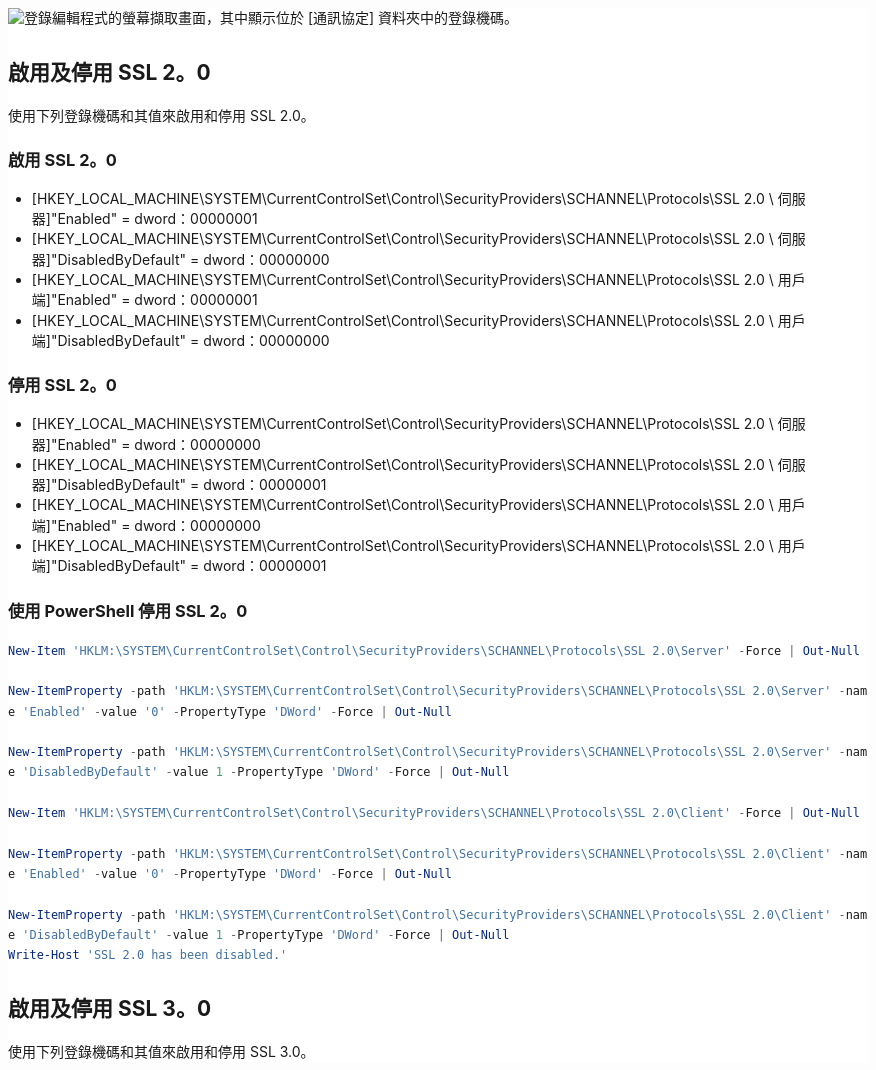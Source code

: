 ![登錄編輯程式的螢幕擷取畫面，其中顯示位於 [通訊協定] 資料夾中的登錄機碼。](media/Managing-SSL-Protocols-in-AD-FS/registry.png)

## <a name="enable-and-disable-ssl-20"></a>啟用及停用 SSL 2。0
使用下列登錄機碼和其值來啟用和停用 SSL 2.0。

### <a name="enable-ssl-20"></a>啟用 SSL 2。0
- [HKEY_LOCAL_MACHINE\SYSTEM\CurrentControlSet\Control\SecurityProviders\SCHANNEL\Protocols\SSL 2.0 \ 伺服器]"Enabled" = dword：00000001
- [HKEY_LOCAL_MACHINE\SYSTEM\CurrentControlSet\Control\SecurityProviders\SCHANNEL\Protocols\SSL 2.0 \ 伺服器]"DisabledByDefault" = dword：00000000
- [HKEY_LOCAL_MACHINE\SYSTEM\CurrentControlSet\Control\SecurityProviders\SCHANNEL\Protocols\SSL 2.0 \ 用戶端]"Enabled" = dword：00000001
- [HKEY_LOCAL_MACHINE\SYSTEM\CurrentControlSet\Control\SecurityProviders\SCHANNEL\Protocols\SSL 2.0 \ 用戶端]"DisabledByDefault" = dword：00000000

### <a name="disable-ssl-20"></a>停用 SSL 2。0
- [HKEY_LOCAL_MACHINE\SYSTEM\CurrentControlSet\Control\SecurityProviders\SCHANNEL\Protocols\SSL 2.0 \ 伺服器]"Enabled" = dword：00000000
- [HKEY_LOCAL_MACHINE\SYSTEM\CurrentControlSet\Control\SecurityProviders\SCHANNEL\Protocols\SSL 2.0 \ 伺服器]"DisabledByDefault" = dword：00000001
- [HKEY_LOCAL_MACHINE\SYSTEM\CurrentControlSet\Control\SecurityProviders\SCHANNEL\Protocols\SSL 2.0 \ 用戶端]"Enabled" = dword：00000000
- [HKEY_LOCAL_MACHINE\SYSTEM\CurrentControlSet\Control\SecurityProviders\SCHANNEL\Protocols\SSL 2.0 \ 用戶端]"DisabledByDefault" = dword：00000001

### <a name="using-powershell-to-disable-ssl-20"></a>使用 PowerShell 停用 SSL 2。0

``` powershell
New-Item 'HKLM:\SYSTEM\CurrentControlSet\Control\SecurityProviders\SCHANNEL\Protocols\SSL 2.0\Server' -Force | Out-Null

New-ItemProperty -path 'HKLM:\SYSTEM\CurrentControlSet\Control\SecurityProviders\SCHANNEL\Protocols\SSL 2.0\Server' -name 'Enabled' -value '0' -PropertyType 'DWord' -Force | Out-Null

New-ItemProperty -path 'HKLM:\SYSTEM\CurrentControlSet\Control\SecurityProviders\SCHANNEL\Protocols\SSL 2.0\Server' -name 'DisabledByDefault' -value 1 -PropertyType 'DWord' -Force | Out-Null

New-Item 'HKLM:\SYSTEM\CurrentControlSet\Control\SecurityProviders\SCHANNEL\Protocols\SSL 2.0\Client' -Force | Out-Null

New-ItemProperty -path 'HKLM:\SYSTEM\CurrentControlSet\Control\SecurityProviders\SCHANNEL\Protocols\SSL 2.0\Client' -name 'Enabled' -value '0' -PropertyType 'DWord' -Force | Out-Null

New-ItemProperty -path 'HKLM:\SYSTEM\CurrentControlSet\Control\SecurityProviders\SCHANNEL\Protocols\SSL 2.0\Client' -name 'DisabledByDefault' -value 1 -PropertyType 'DWord' -Force | Out-Null
Write-Host 'SSL 2.0 has been disabled.'
```

## <a name="enable-and-disable-ssl-30"></a>啟用及停用 SSL 3。0
使用下列登錄機碼和其值來啟用和停用 SSL 3.0。
